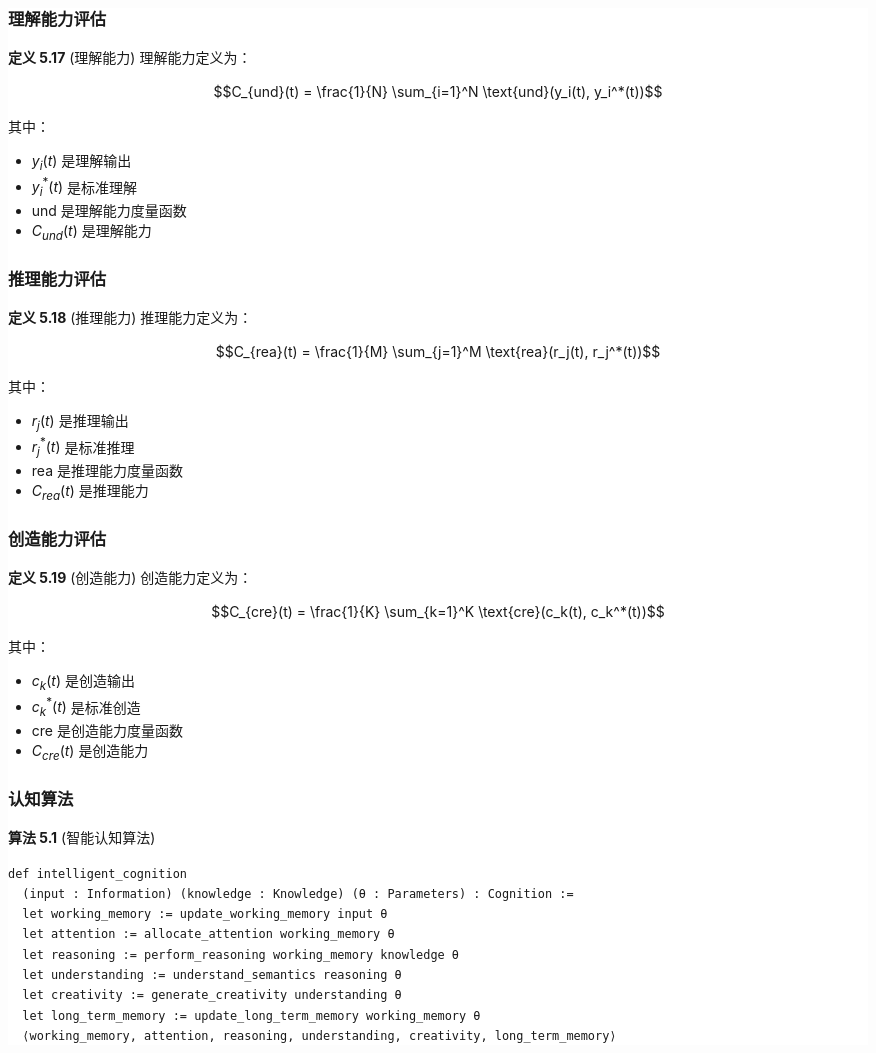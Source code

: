 ### 理解能力评估

**定义 5.17** (理解能力)
理解能力定义为：

$$C_{und}(t) = \frac{1}{N} \sum_{i=1}^N \text{und}(y_i(t), y_i^*(t))$$

其中：

- $y_i(t)$ 是理解输出
- $y_i^*(t)$ 是标准理解
- $\text{und}$ 是理解能力度量函数
- $C_{und}(t)$ 是理解能力

### 推理能力评估

**定义 5.18** (推理能力)
推理能力定义为：

$$C_{rea}(t) = \frac{1}{M} \sum_{j=1}^M \text{rea}(r_j(t), r_j^*(t))$$

其中：

- $r_j(t)$ 是推理输出
- $r_j^*(t)$ 是标准推理
- $\text{rea}$ 是推理能力度量函数
- $C_{rea}(t)$ 是推理能力

### 创造能力评估

**定义 5.19** (创造能力)
创造能力定义为：

$$C_{cre}(t) = \frac{1}{K} \sum_{k=1}^K \text{cre}(c_k(t), c_k^*(t))$$

其中：

- $c_k(t)$ 是创造输出
- $c_k^*(t)$ 是标准创造
- $\text{cre}$ 是创造能力度量函数
- $C_{cre}(t)$ 是创造能力

### 认知算法

**算法 5.1** (智能认知算法)

```lean
def intelligent_cognition
  (input : Information) (knowledge : Knowledge) (θ : Parameters) : Cognition :=
  let working_memory := update_working_memory input θ
  let attention := allocate_attention working_memory θ
  let reasoning := perform_reasoning working_memory knowledge θ
  let understanding := understand_semantics reasoning θ
  let creativity := generate_creativity understanding θ
  let long_term_memory := update_long_term_memory working_memory θ
  ⟨working_memory, attention, reasoning, understanding, creativity, long_term_memory⟩
```
